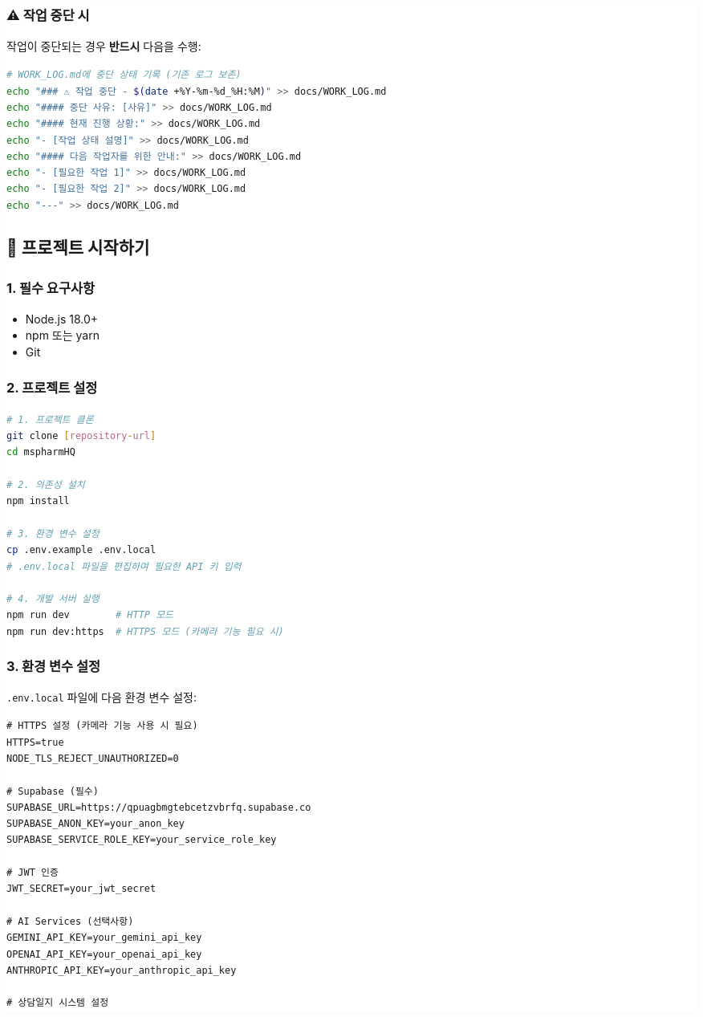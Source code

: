 ### ⚠️ 작업 중단 시

작업이 중단되는 경우 **반드시** 다음을 수행:

```bash
# WORK_LOG.md에 중단 상태 기록 (기존 로그 보존)
echo "### ⚠️ 작업 중단 - $(date +%Y-%m-%d_%H:%M)" >> docs/WORK_LOG.md
echo "#### 중단 사유: [사유]" >> docs/WORK_LOG.md
echo "#### 현재 진행 상황:" >> docs/WORK_LOG.md
echo "- [작업 상태 설명]" >> docs/WORK_LOG.md
echo "#### 다음 작업자를 위한 안내:" >> docs/WORK_LOG.md
echo "- [필요한 작업 1]" >> docs/WORK_LOG.md
echo "- [필요한 작업 2]" >> docs/WORK_LOG.md
echo "---" >> docs/WORK_LOG.md
```

## 🚀 프로젝트 시작하기

### 1. 필수 요구사항
- Node.js 18.0+
- npm 또는 yarn
- Git

### 2. 프로젝트 설정

```bash
# 1. 프로젝트 클론
git clone [repository-url]
cd mspharmHQ

# 2. 의존성 설치
npm install

# 3. 환경 변수 설정
cp .env.example .env.local
# .env.local 파일을 편집하여 필요한 API 키 입력

# 4. 개발 서버 실행
npm run dev        # HTTP 모드
npm run dev:https  # HTTPS 모드 (카메라 기능 필요 시)
```

### 3. 환경 변수 설정

`.env.local` 파일에 다음 환경 변수 설정:

```env
# HTTPS 설정 (카메라 기능 사용 시 필요)
HTTPS=true
NODE_TLS_REJECT_UNAUTHORIZED=0

# Supabase (필수)
SUPABASE_URL=https://qpuagbmgtebcetzvbrfq.supabase.co
SUPABASE_ANON_KEY=your_anon_key
SUPABASE_SERVICE_ROLE_KEY=your_service_role_key

# JWT 인증
JWT_SECRET=your_jwt_secret

# AI Services (선택사항)
GEMINI_API_KEY=your_gemini_api_key
OPENAI_API_KEY=your_openai_api_key
ANTHROPIC_API_KEY=your_anthropic_api_key

# 상담일지 시스템 설정
```